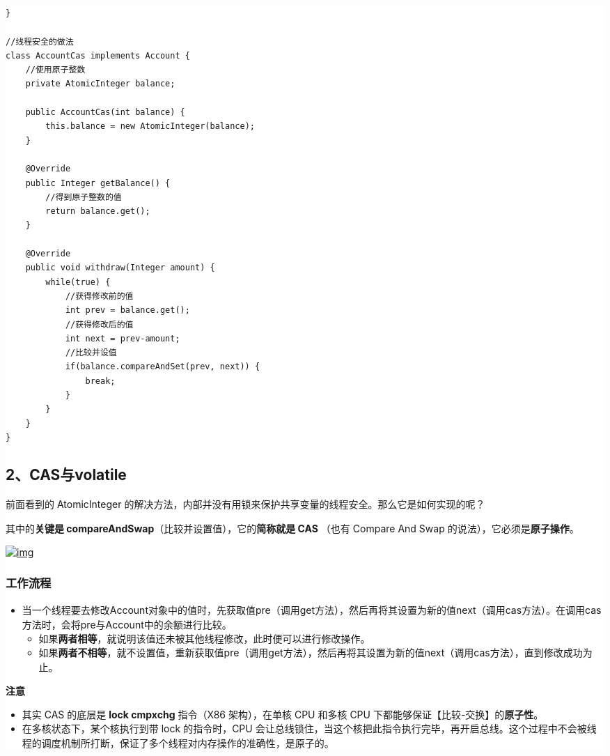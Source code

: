 ```
}

//线程安全的做法
class AccountCas implements Account {
	//使用原子整数
	private AtomicInteger balance;

	public AccountCas(int balance) {
		this.balance = new AtomicInteger(balance);
	}

	@Override
	public Integer getBalance() {
		//得到原子整数的值
		return balance.get();
	}

	@Override
	public void withdraw(Integer amount) {
		while(true) {
			//获得修改前的值
			int prev = balance.get();
			//获得修改后的值
			int next = prev-amount;
			//比较并设值
			if(balance.compareAndSet(prev, next)) {
				break;
			}
		}
	}
}
```

## 2、CAS与volatile

前面看到的 AtomicInteger 的解决方法，内部并没有用锁来保护共享变量的线程安全。那么它是如何实现的呢？

其中的**关键是 compareAndSwap**（比较并设置值），它的**简称就是 CAS** （也有 Compare And Swap 的说法），它必须是**原子操作**。

[![img](https://nyimapicture.oss-cn-beijing.aliyuncs.com/img/20200608145914.png)](https://nyimapicture.oss-cn-beijing.aliyuncs.com/img/20200608145914.png)

### **工作流程**

- 当一个线程要去修改Account对象中的值时，先获取值pre（调用get方法），然后再将其设置为新的值next（调用cas方法）。在调用cas方法时，会将pre与Account中的余额进行比较。
  - 如果**两者相等**，就说明该值还未被其他线程修改，此时便可以进行修改操作。
  - 如果**两者不相等**，就不设置值，重新获取值pre（调用get方法），然后再将其设置为新的值next（调用cas方法），直到修改成功为止。

**注意**

- 其实 CAS 的底层是 **lock cmpxchg** 指令（X86 架构），在单核 CPU 和多核 CPU 下都能够保证【比较-交换】的**原子性**。
- 在多核状态下，某个核执行到带 lock 的指令时，CPU 会让总线锁住，当这个核把此指令执行完毕，再开启总线。这个过程中不会被线程的调度机制所打断，保证了多个线程对内存操作的准确性，是原子的。
